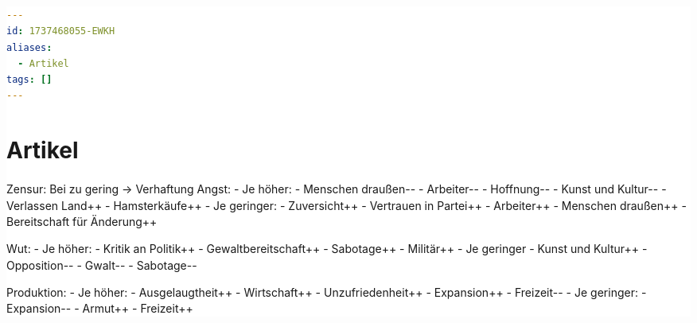 ```yaml
---
id: 1737468055-EWKH
aliases:
  - Artikel
tags: []
---
```


# Artikel


Zensur: Bei zu gering -> Verhaftung
Angst:
    - Je höher:
        - Menschen draußen--
        - Arbeiter--
        - Hoffnung--
        - Kunst und Kultur--
        - Verlassen Land++
        - Hamsterkäufe++
    - Je geringer:
        - Zuversicht++
        - Vertrauen in Partei++
        - Arbeiter++
        - Menschen draußen++
        - Bereitschaft für Änderung++

Wut:
    - Je höher:
        - Kritik an Politik++
        - Gewaltbereitschaft++
        - Sabotage++
        - Militär++
    - Je geringer
        - Kunst und Kultur++
        - Opposition--
        - Gwalt--
        - Sabotage--

Produktion:
    - Je höher:
        - Ausgelaugtheit++
        - Wirtschaft++
        - Unzufriedenheit++
        - Expansion++
        - Freizeit--
    - Je geringer:
        - Expansion--
        - Armut++
        - Freizeit++
